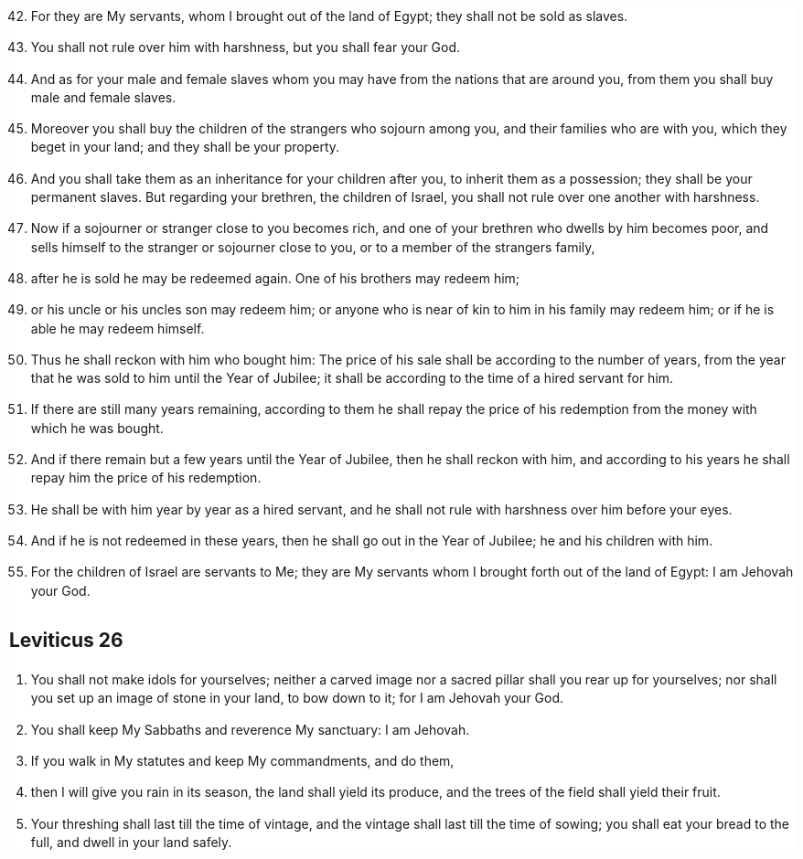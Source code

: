 42. For they are My servants, whom I brought out of the land of Egypt; they shall not be sold as slaves.

43. You shall not rule over him with harshness, but you shall fear your God.

44. And as for your male and female slaves whom you may have from the nations that are around you, from them you shall buy male and female slaves.

45. Moreover you shall buy the children of the strangers who sojourn among you, and their families who are with you, which they beget in your land; and they shall be your property.

46. And you shall take them as an inheritance for your children after you, to inherit them as a possession; they shall be your permanent slaves. But regarding your brethren, the children of Israel, you shall not rule over one another with harshness.

47. Now if a sojourner or stranger close to you becomes rich, and one of your brethren who dwells by him becomes poor, and sells himself to the stranger or sojourner close to you, or to a member of the strangers family,

48. after he is sold he may be redeemed again. One of his brothers may redeem him;

49. or his uncle or his uncles son may redeem him; or anyone who is near of kin to him in his family may redeem him; or if he is able he may redeem himself.

50. Thus he shall reckon with him who bought him: The price of his sale shall be according to the number of years, from the year that he was sold to him until the Year of Jubilee; it shall be according to the time of a hired servant for him.

51. If there are still many years remaining, according to them he shall repay the price of his redemption from the money with which he was bought.

52. And if there remain but a few years until the Year of Jubilee, then he shall reckon with him, and according to his years he shall repay him the price of his redemption.

53. He shall be with him year by year as a hired servant, and he shall not rule with harshness over him before your eyes.

54. And if he is not redeemed in these years, then he shall go out in the Year of Jubilee; he and his children with him.

55. For the children of Israel are servants to Me; they are My servants whom I brought forth out of the land of Egypt: I am Jehovah your God.

## Leviticus 26

1. You shall not make idols for yourselves; neither a carved image nor a sacred pillar shall you rear up for yourselves; nor shall you set up an image of stone in your land, to bow down to it; for I am Jehovah your God.

2. You shall keep My Sabbaths and reverence My sanctuary: I am Jehovah.

3. If you walk in My statutes and keep My commandments, and do them,

4. then I will give you rain in its season, the land shall yield its produce, and the trees of the field shall yield their fruit.

5. Your threshing shall last till the time of vintage, and the vintage shall last till the time of sowing; you shall eat your bread to the full, and dwell in your land safely.
